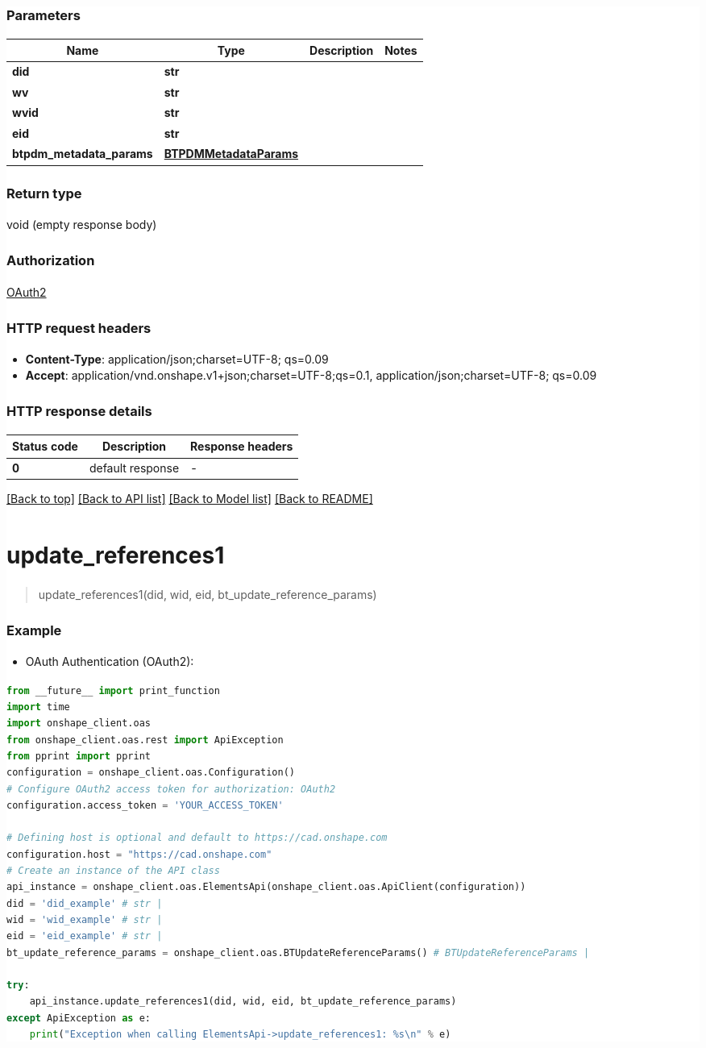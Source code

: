 
### Parameters

Name | Type | Description  | Notes
------------- | ------------- | ------------- | -------------
 **did** | **str**|  | 
 **wv** | **str**|  | 
 **wvid** | **str**|  | 
 **eid** | **str**|  | 
 **btpdm_metadata_params** | [**BTPDMMetadataParams**](BTPDMMetadataParams.md)|  | 

### Return type

void (empty response body)

### Authorization

[OAuth2](../README.md#OAuth2)

### HTTP request headers

 - **Content-Type**: application/json;charset=UTF-8; qs=0.09
 - **Accept**: application/vnd.onshape.v1+json;charset=UTF-8;qs=0.1, application/json;charset=UTF-8; qs=0.09

### HTTP response details
| Status code | Description | Response headers |
|-------------|-------------|------------------|
**0** | default response |  -  |

[[Back to top]](#) [[Back to API list]](../README.md#documentation-for-api-endpoints) [[Back to Model list]](../README.md#documentation-for-models) [[Back to README]](../README.md)

# **update_references1**
> update_references1(did, wid, eid, bt_update_reference_params)



### Example

* OAuth Authentication (OAuth2):
```python
from __future__ import print_function
import time
import onshape_client.oas
from onshape_client.oas.rest import ApiException
from pprint import pprint
configuration = onshape_client.oas.Configuration()
# Configure OAuth2 access token for authorization: OAuth2
configuration.access_token = 'YOUR_ACCESS_TOKEN'

# Defining host is optional and default to https://cad.onshape.com
configuration.host = "https://cad.onshape.com"
# Create an instance of the API class
api_instance = onshape_client.oas.ElementsApi(onshape_client.oas.ApiClient(configuration))
did = 'did_example' # str | 
wid = 'wid_example' # str | 
eid = 'eid_example' # str | 
bt_update_reference_params = onshape_client.oas.BTUpdateReferenceParams() # BTUpdateReferenceParams | 

try:
    api_instance.update_references1(did, wid, eid, bt_update_reference_params)
except ApiException as e:
    print("Exception when calling ElementsApi->update_references1: %s\n" % e)
```